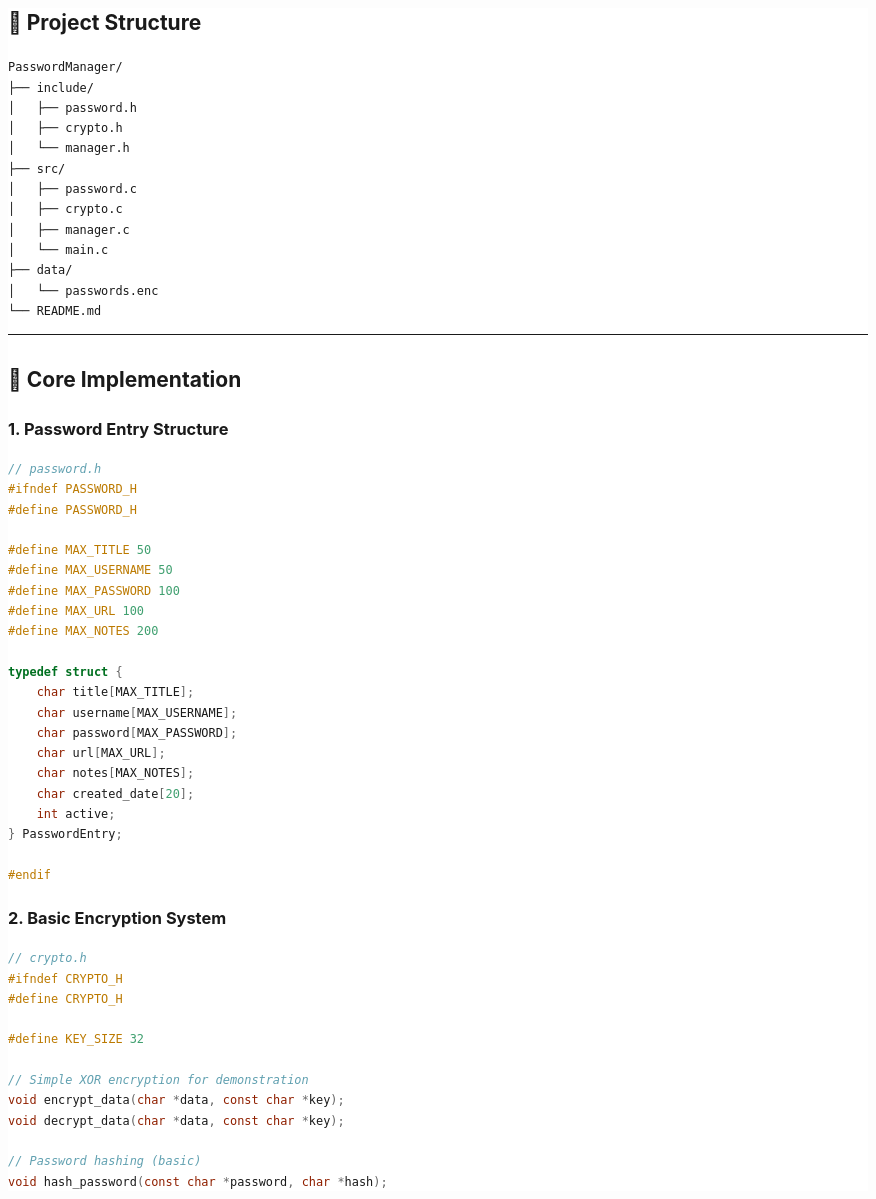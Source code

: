 ## 📁 **Project Structure**

```
PasswordManager/
├── include/
│   ├── password.h
│   ├── crypto.h
│   └── manager.h
├── src/
│   ├── password.c
│   ├── crypto.c
│   ├── manager.c
│   └── main.c
├── data/
│   └── passwords.enc
└── README.md
```

---

## 🔧 **Core Implementation**

### **1. Password Entry Structure**

```c
// password.h
#ifndef PASSWORD_H
#define PASSWORD_H

#define MAX_TITLE 50
#define MAX_USERNAME 50
#define MAX_PASSWORD 100
#define MAX_URL 100
#define MAX_NOTES 200

typedef struct {
    char title[MAX_TITLE];
    char username[MAX_USERNAME];
    char password[MAX_PASSWORD];
    char url[MAX_URL];
    char notes[MAX_NOTES];
    char created_date[20];
    int active;
} PasswordEntry;

#endif
```

### **2. Basic Encryption System**

```c
// crypto.h
#ifndef CRYPTO_H
#define CRYPTO_H

#define KEY_SIZE 32

// Simple XOR encryption for demonstration
void encrypt_data(char *data, const char *key);
void decrypt_data(char *data, const char *key);

// Password hashing (basic)
void hash_password(const char *password, char *hash);

```